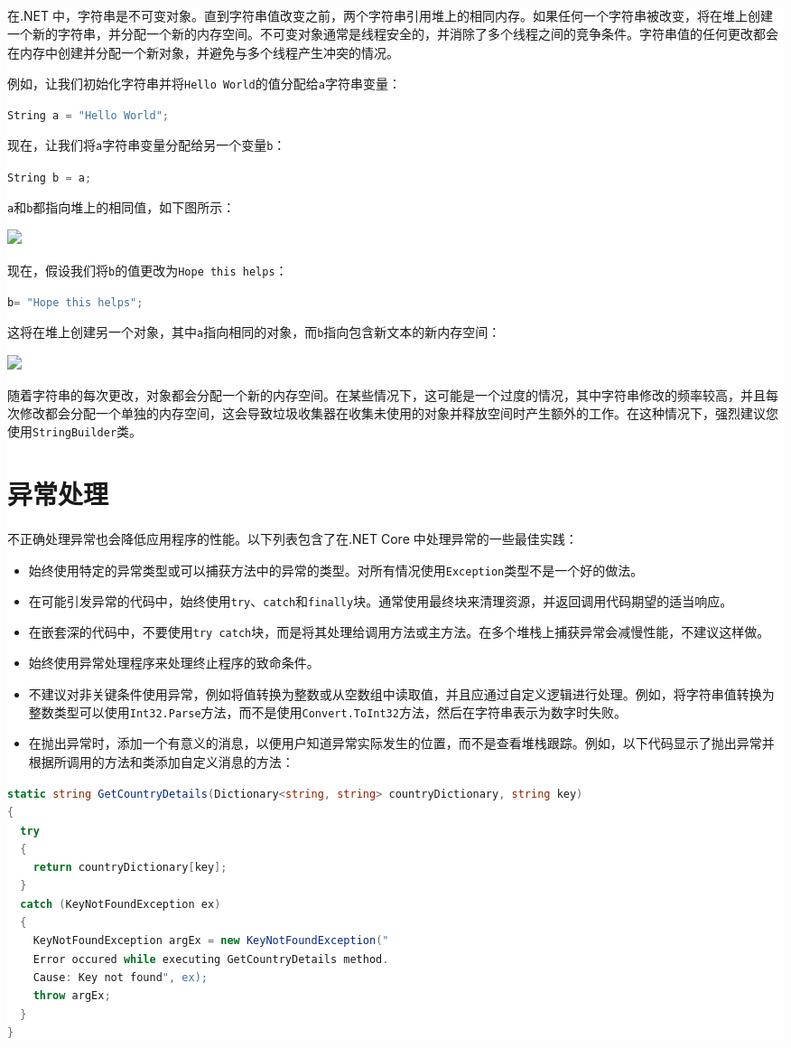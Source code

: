 在.NET 中，字符串是不可变对象。直到字符串值改变之前，两个字符串引用堆上的相同内存。如果任何一个字符串被改变，将在堆上创建一个新的字符串，并分配一个新的内存空间。不可变对象通常是线程安全的，并消除了多个线程之间的竞争条件。字符串值的任何更改都会在内存中创建并分配一个新对象，并避免与多个线程产生冲突的情况。

例如，让我们初始化字符串并将`Hello World`的值分配给`a`字符串变量：

```cs
String a = "Hello World"; 
```

现在，让我们将`a`字符串变量分配给另一个变量`b`：

```cs
String b = a;
```

`a`和`b`都指向堆上的相同值，如下图所示：

![](https://github.com/OpenDocCN/freelearn-csharp-zh/raw/master/docs/cs7-dncore2-hiperf/img/00054.jpeg)

现在，假设我们将`b`的值更改为`Hope this helps`：

```cs
b= "Hope this helps"; 
```

这将在堆上创建另一个对象，其中`a`指向相同的对象，而`b`指向包含新文本的新内存空间：

![](https://github.com/OpenDocCN/freelearn-csharp-zh/raw/master/docs/cs7-dncore2-hiperf/img/00055.gif)

随着字符串的每次更改，对象都会分配一个新的内存空间。在某些情况下，这可能是一个过度的情况，其中字符串修改的频率较高，并且每次修改都会分配一个单独的内存空间，这会导致垃圾收集器在收集未使用的对象并释放空间时产生额外的工作。在这种情况下，强烈建议您使用`StringBuilder`类。

# 异常处理

不正确处理异常也会降低应用程序的性能。以下列表包含了在.NET Core 中处理异常的一些最佳实践：

+   始终使用特定的异常类型或可以捕获方法中的异常的类型。对所有情况使用`Exception`类型不是一个好的做法。

+   在可能引发异常的代码中，始终使用`try`、`catch`和`finally`块。通常使用最终块来清理资源，并返回调用代码期望的适当响应。

+   在嵌套深的代码中，不要使用`try catch`块，而是将其处理给调用方法或主方法。在多个堆栈上捕获异常会减慢性能，不建议这样做。

+   始终使用异常处理程序来处理终止程序的致命条件。

+   不建议对非关键条件使用异常，例如将值转换为整数或从空数组中读取值，并且应通过自定义逻辑进行处理。例如，将字符串值转换为整数类型可以使用`Int32.Parse`方法，而不是使用`Convert.ToInt32`方法，然后在字符串表示为数字时失败。

+   在抛出异常时，添加一个有意义的消息，以便用户知道异常实际发生的位置，而不是查看堆栈跟踪。例如，以下代码显示了抛出异常并根据所调用的方法和类添加自定义消息的方法：

```cs
static string GetCountryDetails(Dictionary<string, string> countryDictionary, string key)
{
  try
  {
    return countryDictionary[key];
  }
  catch (KeyNotFoundException ex)
  {
    KeyNotFoundException argEx = new KeyNotFoundException("
    Error occured while executing GetCountryDetails method. 
    Cause: Key not found", ex);
    throw argEx;
  }
}
```
